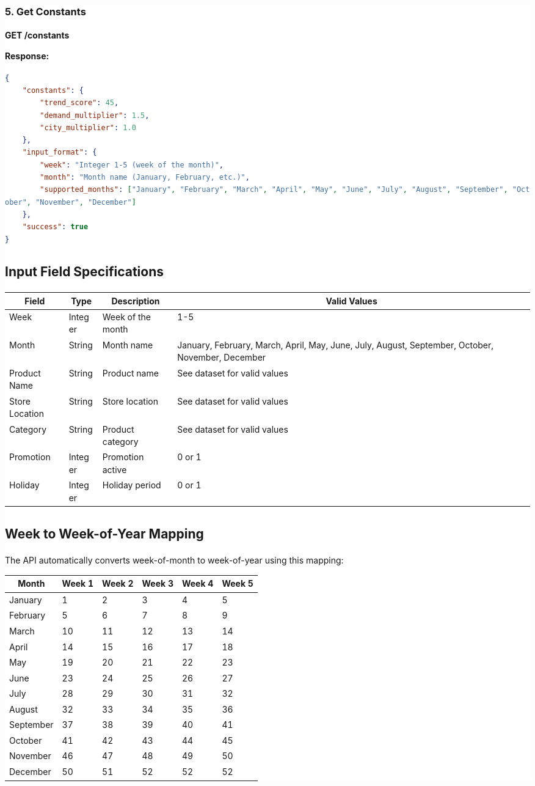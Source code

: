 ### 5. Get Constants
**GET /constants**

**Response:**
```json
{
    "constants": {
        "trend_score": 45,
        "demand_multiplier": 1.5,
        "city_multiplier": 1.0
    },
    "input_format": {
        "week": "Integer 1-5 (week of the month)",
        "month": "Month name (January, February, etc.)",
        "supported_months": ["January", "February", "March", "April", "May", "June", "July", "August", "September", "October", "November", "December"]
    },
    "success": true
}
```

## Input Field Specifications

| Field | Type | Description | Valid Values |
|-------|------|-------------|--------------|
| Week | Integer | Week of the month | 1-5 |
| Month | String | Month name | January, February, March, April, May, June, July, August, September, October, November, December |
| Product Name | String | Product name | See dataset for valid values |
| Store Location | String | Store location | See dataset for valid values |
| Category | String | Product category | See dataset for valid values |
| Promotion | Integer | Promotion active | 0 or 1 |
| Holiday | Integer | Holiday period | 0 or 1 |

## Week to Week-of-Year Mapping

The API automatically converts week-of-month to week-of-year using this mapping:

| Month | Week 1 | Week 2 | Week 3 | Week 4 | Week 5 |
|-------|--------|--------|--------|--------|--------|
| January | 1 | 2 | 3 | 4 | 5 |
| February | 5 | 6 | 7 | 8 | 9 |
| March | 10 | 11 | 12 | 13 | 14 |
| April | 14 | 15 | 16 | 17 | 18 |
| May | 19 | 20 | 21 | 22 | 23 |
| June | 23 | 24 | 25 | 26 | 27 |
| July | 28 | 29 | 30 | 31 | 32 |
| August | 32 | 33 | 34 | 35 | 36 |
| September | 37 | 38 | 39 | 40 | 41 |
| October | 41 | 42 | 43 | 44 | 45 |
| November | 46 | 47 | 48 | 49 | 50 |
| December | 50 | 51 | 52 | 52 | 52 |